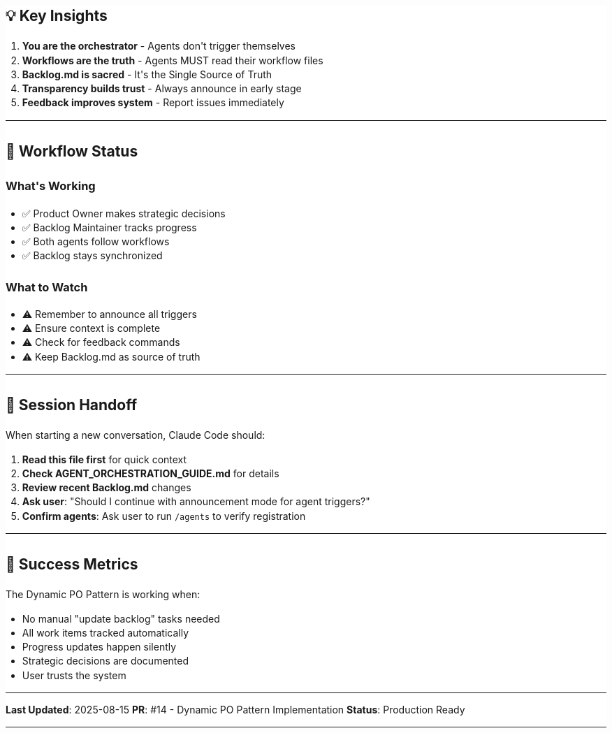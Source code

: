 ## 💡 Key Insights

1. **You are the orchestrator** - Agents don't trigger themselves
2. **Workflows are the truth** - Agents MUST read their workflow files
3. **Backlog.md is sacred** - It's the Single Source of Truth
4. **Transparency builds trust** - Always announce in early stage
5. **Feedback improves system** - Report issues immediately

---

## 🔄 Workflow Status

### What's Working
- ✅ Product Owner makes strategic decisions
- ✅ Backlog Maintainer tracks progress
- ✅ Both agents follow workflows
- ✅ Backlog stays synchronized

### What to Watch
- ⚠️ Remember to announce all triggers
- ⚠️ Ensure context is complete
- ⚠️ Check for feedback commands
- ⚠️ Keep Backlog.md as source of truth

---

## 📝 Session Handoff

When starting a new conversation, Claude Code should:

1. **Read this file first** for quick context
2. **Check AGENT_ORCHESTRATION_GUIDE.md** for details
3. **Review recent Backlog.md** changes
4. **Ask user**: "Should I continue with announcement mode for agent triggers?"
5. **Confirm agents**: Ask user to run `/agents` to verify registration

---

## 🎉 Success Metrics

The Dynamic PO Pattern is working when:
- No manual "update backlog" tasks needed
- All work items tracked automatically
- Progress updates happen silently
- Strategic decisions are documented
- User trusts the system

---

**Last Updated**: 2025-08-15
**PR**: #14 - Dynamic PO Pattern Implementation
**Status**: Production Ready

---